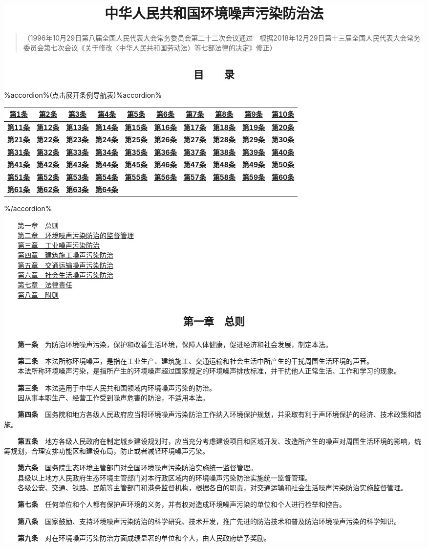 # <center>中华人民共和国环境噪声污染防治法</center>

>（1996年10月29日第八届全国人民代表大会常务委员会第二十二次会议通过&emsp;根据2018年12月29日第十三届全国人民代表大会常务委员会第七次会议《关于修改〈中华人民共和国劳动法〉等七部法律的决定》修正）

## <center>目&emsp;&emsp;录</center>

%accordion%(点击展开条例导航表)%accordion%

| [第1条](#t1) |[第2条](#t2) |[第3条](#t3) |[第4条](#t4) |[第5条](#t5) |[第6条](#t6) |[第7条](#t7) |[第8条](#t8) |[第9条](#t9) |[第10条](#t10) |
| :----: | :----: | :----: | :----: | :----: | :----: | :----: | :----: | :----: | :----: |
| **[第11条](#t11)** | **[第12条](#t12)** | **[第13条](#t13)** | **[第14条](#t14)** | **[第15条](#t15)** | **[第16条](#t16)** | **[第17条](#t17)** | **[第18条](#t18)** | **[第19条](#t19)** | **[第20条](#t20)** |
| **[第21条](#t21)** | **[第22条](#t22)** | **[第23条](#t23)** | **[第24条](#t24)** | **[第25条](#t25)** | **[第26条](#t26)** | **[第27条](#t27)** | **[第28条](#t28)** | **[第29条](#t29)** | **[第30条](#t30)** |
| **[第31条](#t31)** | **[第32条](#t32)** | **[第33条](#t33)** | **[第34条](#t34)** | **[第35条](#t35)** | **[第36条](#t36)** | **[第37条](#t37)** | **[第38条](#t38)** | **[第39条](#t39)** | **[第40条](#t40)** |
| **[第41条](#t41)** | **[第42条](#t42)** | **[第43条](#t43)** | **[第44条](#t44)** | **[第45条](#t45)** | **[第46条](#t46)** | **[第47条](#t47)** | **[第48条](#t48)** | **[第49条](#t49)** | **[第50条](#t50)** |
| **[第51条](#t51)** | **[第52条](#t52)** | **[第53条](#t53)** | **[第54条](#t54)** | **[第55条](#t55)** | **[第56条](#t56)** | **[第57条](#t57)** | **[第58条](#t58)** | **[第59条](#t59)** | **[第60条](#t60)** |
| **[第61条](#t61)** | **[第62条](#t62)** | **[第63条](#t63)** | **[第64条](#t64)** |

%/accordion%

<p>
&emsp;&emsp;<a href="#c1">第一章&emsp;总则</a><br>
&emsp;&emsp;<a href="#c2">第二章&emsp;环境噪声污染防治的监督管理</a><br>
&emsp;&emsp;<a href="#c3">第三章&emsp;工业噪声污染防治</a><br>
&emsp;&emsp;<a href="#c4">第四章&emsp;建筑施工噪声污染防治</a><br>
&emsp;&emsp;<a href="#c5">第五章&emsp;交通运输噪声污染防治</a><br>
&emsp;&emsp;<a href="#c6">第六章&emsp;社会生活噪声污染防治</a><br>
&emsp;&emsp;<a href="#c7">第七章&emsp;法律责任</a><br>
&emsp;&emsp;<a href="#c8">第八章&emsp;附则</a><br>
</p>

## <p id="c1"><center>第一章&emsp;总则</center></p>

<p id="t1">&emsp;&emsp;<b>第一条</b>&emsp;为防治环境噪声污染，保护和改善生活环境，保障人体健康，促进经济和社会发展，制定本法。</p>
<p id="t2">&emsp;&emsp;<b>第二条</b>&emsp;本法所称环境噪声，是指在工业生产、建筑施工、交通运输和社会生活中所产生的干扰周围生活环境的声音。<br>
&emsp;&emsp;本法所称环境噪声污染，是指所产生的环境噪声超过国家规定的环境噪声排放标准，并干扰他人正常生活、工作和学习的现象。</p>
<p id="t3">&emsp;&emsp;<b>第三条</b>&emsp;本法适用于中华人民共和国领域内环境噪声污染的防治。<br>
&emsp;&emsp;因从事本职生产、经营工作受到噪声危害的防治，不适用本法。</p>
<p id="t4">&emsp;&emsp;<b>第四条</b>&emsp;国务院和地方各级人民政府应当将环境噪声污染防治工作纳入环境保护规划，并采取有利于声环境保护的经济、技术政策和措施。</p>
<p id="t5">&emsp;&emsp;<b>第五条</b>&emsp;地方各级人民政府在制定城乡建设规划时，应当充分考虑建设项目和区域开发、改造所产生的噪声对周围生活环境的影响，统筹规划，合理安排功能区和建设布局，防止或者减轻环境噪声污染。</p>
<p id="t6">&emsp;&emsp;<b>第六条</b>&emsp;国务院生态环境主管部门对全国环境噪声污染防治实施统一监督管理。<br>
&emsp;&emsp;县级以上地方人民政府生态环境主管部门对本行政区域内的环境噪声污染防治实施统一监督管理。<br>
&emsp;&emsp;各级公安、交通、铁路、民航等主管部门和港务监督机构，根据各自的职责，对交通运输和社会生活噪声污染防治实施监督管理。</p>
<p id="t7">&emsp;&emsp;<b>第七条</b>&emsp;任何单位和个人都有保护声环境的义务，并有权对造成环境噪声污染的单位和个人进行检举和控告。</p>
<p id="t8">&emsp;&emsp;<b>第八条</b>&emsp;国家鼓励、支持环境噪声污染防治的科学研究、技术开发，推广先进的防治技术和普及防治环境噪声污染的科学知识。</p>
<p id="t9">&emsp;&emsp;<b>第九条</b>&emsp;对在环境噪声污染防治方面成绩显著的单位和个人，由人民政府给予奖励。</p>
